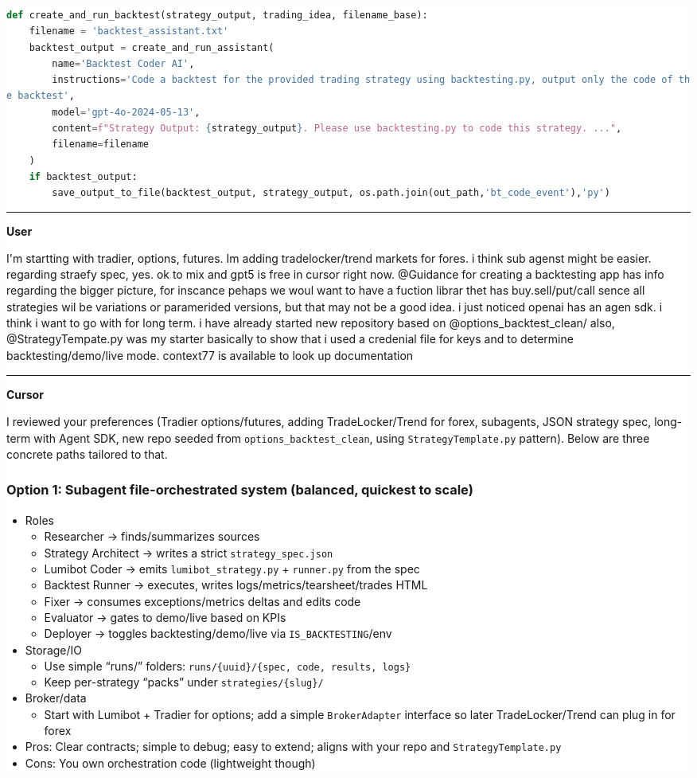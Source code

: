 ```python
def create_and_run_backtest(strategy_output, trading_idea, filename_base):
    filename = 'backtest_assistant.txt'
    backtest_output = create_and_run_assistant(
        name='Backtest Coder AI',
        instructions='Code a backtest for the provided trading strategy using backtesting.py, output only the code of the backtest',
        model='gpt-4o-2024-05-13',
        content=f"Strategy Output: {strategy_output}. Please use backtesting.py to code this strategy. ...",
        filename=filename
    )
    if backtest_output:
        save_output_to_file(backtest_output, strategy_output, os.path.join(out_path,'bt_code_event'),'py')
```

---

**User**

I'm startting with tradier, options, futures. Im adding tradelocker/trend markets for fores. i think sub agenst might be easier.  regarding straefy spec, yes. ok to mix and gpt5 is free in cursor right now. @Guidance for creating a backtesting app has info regarding the bigger picture, for inscance pehaps we woul want to have a fuction librar thet has buy.sell/put/call sence all strategies wil be variations or paramerided versions, but that may not be a good idea. i just noticed openai has an agen sdk. i think i want to go with for long term. i have already started new repository based on @options_backtest_clean/ also, @StrategyTempate.py was my starter basically to show that i used a credenial file for keys and to determine backtesting/demo/live mode. context77 is available to look up documentation

---

**Cursor**

I reviewed your preferences (Tradier options/futures, adding TradeLocker/Trend for forex, subagents, JSON strategy spec, long-term with Agent SDK, new repo seeded from `options_backtest_clean`, using `StrategyTemplate.py` pattern). Below are three concrete paths tailored to that.

### Option 1: Subagent file-orchestrated system (balanced, quickest to scale)
- Roles
  - Researcher → finds/summarizes sources
  - Strategy Architect → writes a strict `strategy_spec.json`
  - Lumibot Coder → emits `lumibot_strategy.py` + `runner.py` from the spec
  - Backtest Runner → executes, writes logs/metrics/tearsheet/trades HTML
  - Fixer → consumes exceptions/metrics deltas and edits code
  - Evaluator → gates to demo/live based on KPIs
  - Deployer → toggles backtesting/demo/live via `IS_BACKTESTING`/env
- Storage/IO
  - Use simple “runs/” folders: `runs/{uuid}/{spec, code, results, logs}`
  - Keep per-strategy “packs” under `strategies/{slug}/`
- Broker/data
  - Start with Lumibot + Tradier for options; add a simple `BrokerAdapter` interface so later TradeLocker/Trend can plug in for forex
- Pros: Clear contracts; simple to debug; easy to extend; aligns with your repo and `StrategyTemplate.py`
- Cons: You own orchestration code (lightweight though)
